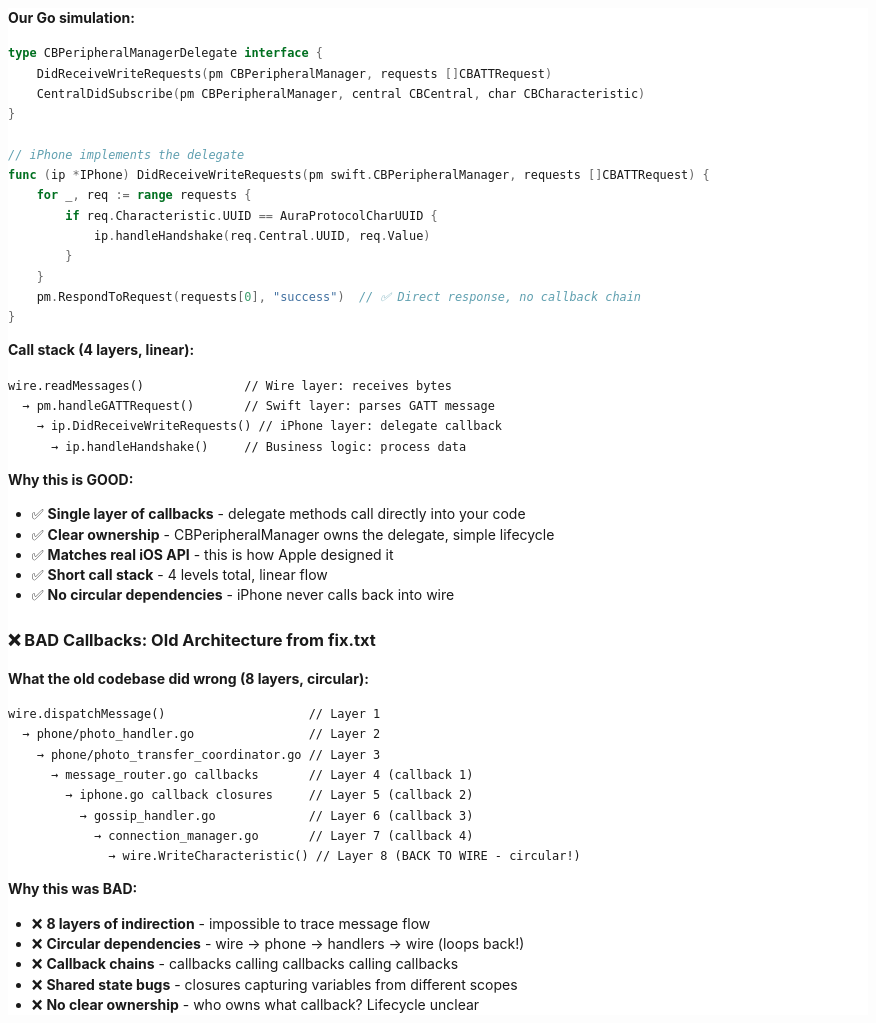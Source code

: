 **Our Go simulation:**
```go
type CBPeripheralManagerDelegate interface {
    DidReceiveWriteRequests(pm CBPeripheralManager, requests []CBATTRequest)
    CentralDidSubscribe(pm CBPeripheralManager, central CBCentral, char CBCharacteristic)
}

// iPhone implements the delegate
func (ip *IPhone) DidReceiveWriteRequests(pm swift.CBPeripheralManager, requests []CBATTRequest) {
    for _, req := range requests {
        if req.Characteristic.UUID == AuraProtocolCharUUID {
            ip.handleHandshake(req.Central.UUID, req.Value)
        }
    }
    pm.RespondToRequest(requests[0], "success")  // ✅ Direct response, no callback chain
}
```

**Call stack (4 layers, linear):**
```
wire.readMessages()              // Wire layer: receives bytes
  → pm.handleGATTRequest()       // Swift layer: parses GATT message
    → ip.DidReceiveWriteRequests() // iPhone layer: delegate callback
      → ip.handleHandshake()     // Business logic: process data
```

**Why this is GOOD:**
- ✅ **Single layer of callbacks** - delegate methods call directly into your code
- ✅ **Clear ownership** - CBPeripheralManager owns the delegate, simple lifecycle
- ✅ **Matches real iOS API** - this is how Apple designed it
- ✅ **Short call stack** - 4 levels total, linear flow
- ✅ **No circular dependencies** - iPhone never calls back into wire

### ❌ BAD Callbacks: Old Architecture from fix.txt

**What the old codebase did wrong (8 layers, circular):**
```
wire.dispatchMessage()                    // Layer 1
  → phone/photo_handler.go                // Layer 2
    → phone/photo_transfer_coordinator.go // Layer 3
      → message_router.go callbacks       // Layer 4 (callback 1)
        → iphone.go callback closures     // Layer 5 (callback 2)
          → gossip_handler.go             // Layer 6 (callback 3)
            → connection_manager.go       // Layer 7 (callback 4)
              → wire.WriteCharacteristic() // Layer 8 (BACK TO WIRE - circular!)
```

**Why this was BAD:**
- ❌ **8 layers of indirection** - impossible to trace message flow
- ❌ **Circular dependencies** - wire → phone → handlers → wire (loops back!)
- ❌ **Callback chains** - callbacks calling callbacks calling callbacks
- ❌ **Shared state bugs** - closures capturing variables from different scopes
- ❌ **No clear ownership** - who owns what callback? Lifecycle unclear

